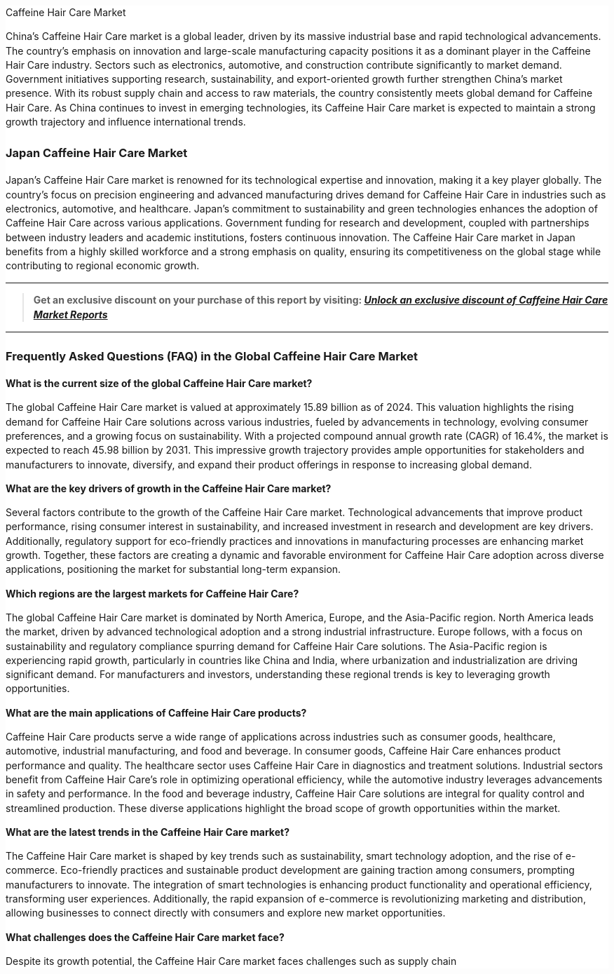 Caffeine Hair Care Market</h3><p>China&rsquo;s Caffeine Hair Care market is a global leader, driven by its massive industrial base and rapid technological advancements. The country&rsquo;s emphasis on innovation and large-scale manufacturing capacity positions it as a dominant player in the Caffeine Hair Care industry. Sectors such as electronics, automotive, and construction contribute significantly to market demand. Government initiatives supporting research, sustainability, and export-oriented growth further strengthen China&rsquo;s market presence. With its robust supply chain and access to raw materials, the country consistently meets global demand for Caffeine Hair Care. As China continues to invest in emerging technologies, its Caffeine Hair Care market is expected to maintain a strong growth trajectory and influence international trends.</p><h3>Japan Caffeine Hair Care Market</h3><p>Japan&rsquo;s Caffeine Hair Care market is renowned for its technological expertise and innovation, making it a key player globally. The country&rsquo;s focus on precision engineering and advanced manufacturing drives demand for Caffeine Hair Care in industries such as electronics, automotive, and healthcare. Japan&rsquo;s commitment to sustainability and green technologies enhances the adoption of Caffeine Hair Care across various applications. Government funding for research and development, coupled with partnerships between industry leaders and academic institutions, fosters continuous innovation. The Caffeine Hair Care market in Japan benefits from a highly skilled workforce and a strong emphasis on quality, ensuring its competitiveness on the global stage while contributing to regional economic growth.</p><hr /><blockquote><p><strong>Get an exclusive discount on your purchase of this report by visiting: <em><a href="://marketresearchpulse.com/ask-for-discount/114633?utm_source=Github&amp;utm_medium=0116">Unlock an exclusive discount of Caffeine Hair Care Market Reports</a></em>&nbsp;</strong></p></blockquote><hr /><h3>Frequently Asked Questions (FAQ) in the Global Caffeine Hair Care Market</h3><p><strong>What is the current size of the global Caffeine Hair Care market?</strong></p><p>The global Caffeine Hair Care market is valued at approximately 15.89 billion as of 2024. This valuation highlights the rising demand for Caffeine Hair Care solutions across various industries, fueled by advancements in technology, evolving consumer preferences, and a growing focus on sustainability. With a projected compound annual growth rate (CAGR) of 16.4%, the market is expected to reach 45.98 billion by 2031. This impressive growth trajectory provides ample opportunities for stakeholders and manufacturers to innovate, diversify, and expand their product offerings in response to increasing global demand.</p><p><strong>What are the key drivers of growth in the Caffeine Hair Care market?</strong></p><p>Several factors contribute to the growth of the Caffeine Hair Care market. Technological advancements that improve product performance, rising consumer interest in sustainability, and increased investment in research and development are key drivers. Additionally, regulatory support for eco-friendly practices and innovations in manufacturing processes are enhancing market growth. Together, these factors are creating a dynamic and favorable environment for Caffeine Hair Care adoption across diverse applications, positioning the market for substantial long-term expansion.</p><p><strong>Which regions are the largest markets for Caffeine Hair Care?</strong></p><p>The global Caffeine Hair Care market is dominated by North America, Europe, and the Asia-Pacific region. North America leads the market, driven by advanced technological adoption and a strong industrial infrastructure. Europe follows, with a focus on sustainability and regulatory compliance spurring demand for Caffeine Hair Care solutions. The Asia-Pacific region is experiencing rapid growth, particularly in countries like China and India, where urbanization and industrialization are driving significant demand. For manufacturers and investors, understanding these regional trends is key to leveraging growth opportunities.</p><p><strong>What are the main applications of Caffeine Hair Care products?</strong></p><p>Caffeine Hair Care products serve a wide range of applications across industries such as consumer goods, healthcare, automotive, industrial manufacturing, and food and beverage. In consumer goods, Caffeine Hair Care enhances product performance and quality. The healthcare sector uses Caffeine Hair Care in diagnostics and treatment solutions. Industrial sectors benefit from Caffeine Hair Care&rsquo;s role in optimizing operational efficiency, while the automotive industry leverages advancements in safety and performance. In the food and beverage industry, Caffeine Hair Care solutions are integral for quality control and streamlined production. These diverse applications highlight the broad scope of growth opportunities within the market.</p><p><strong>What are the latest trends in the Caffeine Hair Care market?</strong></p><p>The Caffeine Hair Care market is shaped by key trends such as sustainability, smart technology adoption, and the rise of e-commerce. Eco-friendly practices and sustainable product development are gaining traction among consumers, prompting manufacturers to innovate. The integration of smart technologies is enhancing product functionality and operational efficiency, transforming user experiences. Additionally, the rapid expansion of e-commerce is revolutionizing marketing and distribution, allowing businesses to connect directly with consumers and explore new market opportunities.</p><p><strong>What challenges does the Caffeine Hair Care market face?</strong></p><p>Despite its growth potential, the Caffeine Hair Care market faces challenges such as supply chain